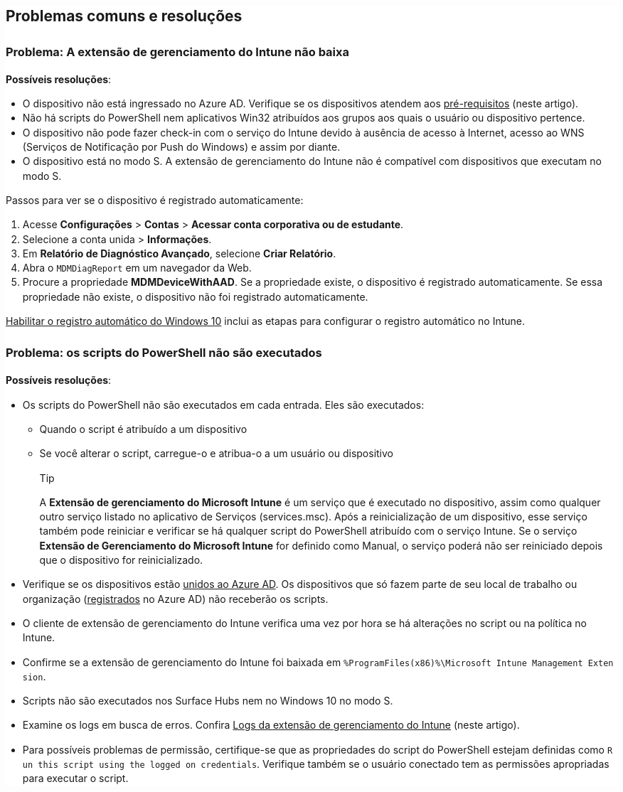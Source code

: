 ## <a name="common-issues-and-resolutions"></a>Problemas comuns e resoluções

### <a name="issue-intune-management-extension-doesnt-download"></a>Problema: A extensão de gerenciamento do Intune não baixa

**Possíveis resoluções**:

- O dispositivo não está ingressado no Azure AD. Verifique se os dispositivos atendem aos [pré-requisitos](#prerequisites) (neste artigo). 
- Não há scripts do PowerShell nem aplicativos Win32 atribuídos aos grupos aos quais o usuário ou dispositivo pertence.
- O dispositivo não pode fazer check-in com o serviço do Intune devido à ausência de acesso à Internet, acesso ao WNS (Serviços de Notificação por Push do Windows) e assim por diante.
- O dispositivo está no modo S. A extensão de gerenciamento do Intune não é compatível com dispositivos que executam no modo S. 

Passos para ver se o dispositivo é registrado automaticamente:

  1. Acesse **Configurações** > **Contas** > **Acessar conta corporativa ou de estudante**.
  2. Selecione a conta unida > **Informações**.
  3. Em **Relatório de Diagnóstico Avançado**, selecione **Criar Relatório**.
  4. Abra o `MDMDiagReport` em um navegador da Web.
  5. Procure a propriedade **MDMDeviceWithAAD**. Se a propriedade existe, o dispositivo é registrado automaticamente. Se essa propriedade não existe, o dispositivo não foi registrado automaticamente.

[Habilitar o registro automático do Windows 10](../enrollment/windows-enroll.md#enable-windows-10-automatic-enrollment) inclui as etapas para configurar o registro automático no Intune.

### <a name="issue-powershell-scripts-do-not-run"></a>Problema: os scripts do PowerShell não são executados

**Possíveis resoluções**:

- Os scripts do PowerShell não são executados em cada entrada. Eles são executados:

  - Quando o script é atribuído a um dispositivo
  - Se você alterar o script, carregue-o e atribua-o a um usuário ou dispositivo
  
    > [!TIP]
    > A **Extensão de gerenciamento do Microsoft Intune** é um serviço que é executado no dispositivo, assim como qualquer outro serviço listado no aplicativo de Serviços (services.msc). Após a reinicialização de um dispositivo, esse serviço também pode reiniciar e verificar se há qualquer script do PowerShell atribuído com o serviço Intune. Se o serviço **Extensão de Gerenciamento do Microsoft Intune** for definido como Manual, o serviço poderá não ser reiniciado depois que o dispositivo for reinicializado.

- Verifique se os dispositivos estão [unidos ao Azure AD](https://docs.microsoft.com/azure/active-directory/user-help/user-help-join-device-on-network). Os dispositivos que só fazem parte de seu local de trabalho ou organização ([registrados](https://docs.microsoft.com/azure/active-directory/user-help/user-help-register-device-on-network) no Azure AD) não receberão os scripts.
- O cliente de extensão de gerenciamento do Intune verifica uma vez por hora se há alterações no script ou na política no Intune.
- Confirme se a extensão de gerenciamento do Intune foi baixada em `%ProgramFiles(x86)%\Microsoft Intune Management Extension`.
- Scripts não são executados nos Surface Hubs nem no Windows 10 no modo S.
- Examine os logs em busca de erros. Confira [Logs da extensão de gerenciamento do Intune](#intune-management-extension-logs) (neste artigo).
- Para possíveis problemas de permissão, certifique-se que as propriedades do script do PowerShell estejam definidas como `Run this script using the logged on credentials`. Verifique também se o usuário conectado tem as permissões apropriadas para executar o script.
